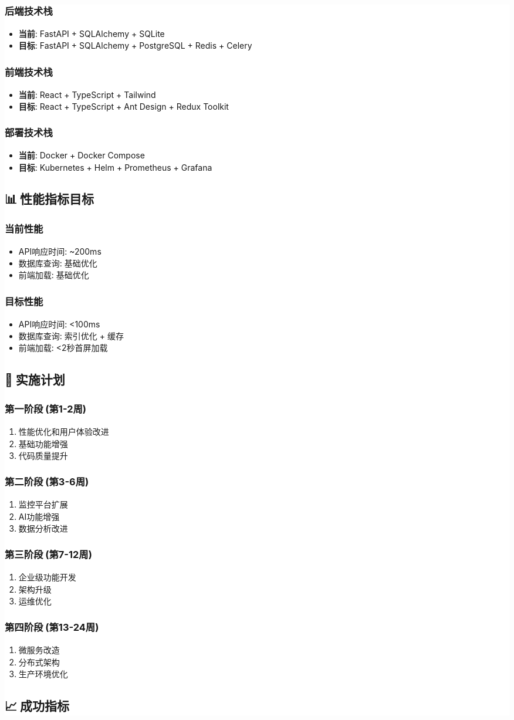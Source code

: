 ### 后端技术栈
- **当前**: FastAPI + SQLAlchemy + SQLite
- **目标**: FastAPI + SQLAlchemy + PostgreSQL + Redis + Celery

### 前端技术栈
- **当前**: React + TypeScript + Tailwind
- **目标**: React + TypeScript + Ant Design + Redux Toolkit

### 部署技术栈
- **当前**: Docker + Docker Compose
- **目标**: Kubernetes + Helm + Prometheus + Grafana

## 📊 性能指标目标

### 当前性能
- API响应时间: ~200ms
- 数据库查询: 基础优化
- 前端加载: 基础优化

### 目标性能
- API响应时间: <100ms
- 数据库查询: 索引优化 + 缓存
- 前端加载: <2秒首屏加载

## 🔄 实施计划

### 第一阶段 (第1-2周)
1. 性能优化和用户体验改进
2. 基础功能增强
3. 代码质量提升

### 第二阶段 (第3-6周)
1. 监控平台扩展
2. AI功能增强
3. 数据分析改进

### 第三阶段 (第7-12周)
1. 企业级功能开发
2. 架构升级
3. 运维优化

### 第四阶段 (第13-24周)
1. 微服务改造
2. 分布式架构
3. 生产环境优化

## 📈 成功指标

